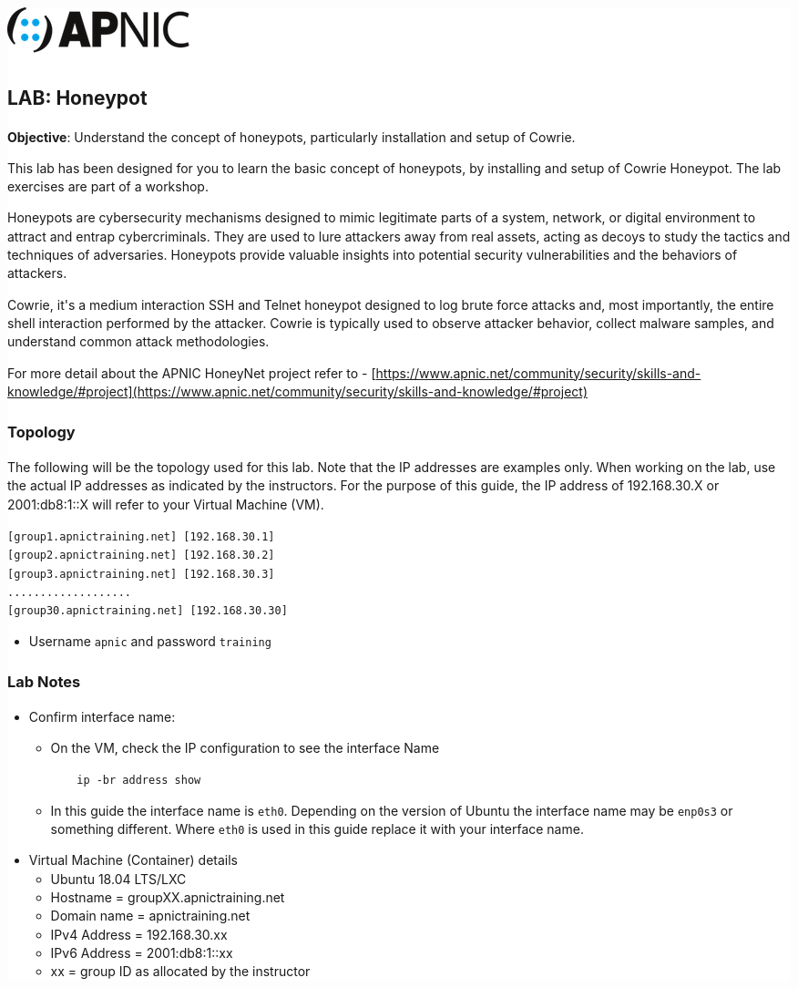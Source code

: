 ![](images/apnic_logo.png)

## LAB: Honeypot

**Objective**: Understand the concept of honeypots, particularly installation and setup of Cowrie.

This lab has been designed for you to learn the basic concept of honeypots, by installing and setup of Cowrie Honeypot. The lab exercises are part of a workshop. 

Honeypots are cybersecurity mechanisms designed to mimic legitimate parts of a system, network, or digital environment to attract and entrap cybercriminals. They are used to lure attackers away from real assets, acting as decoys to study the tactics and techniques of adversaries. Honeypots provide valuable insights into potential security vulnerabilities and the behaviors of attackers.

Cowrie, it's a medium interaction SSH and Telnet honeypot designed to log brute force attacks and, most importantly, the entire shell interaction performed by the attacker. Cowrie is typically used to observe attacker behavior, collect malware samples, and understand common attack methodologies. 

For more detail about the APNIC HoneyNet project refer to - [https://www.apnic.net/community/security/skills-and-knowledge/#project](https://www.apnic.net/community/security/skills-and-knowledge/#project)

### Topology
The following will be the topology used for this lab.  Note that the IP addresses are examples only.  When working on the lab, use the actual IP addresses as indicated by the instructors.  For the purpose of this guide, the IP address of 192.168.30.X or 2001:db8:1::X will refer to your Virtual Machine (VM).

	[group1.apnictraining.net] [192.168.30.1]
	[group2.apnictraining.net] [192.168.30.2]
 	[group3.apnictraining.net] [192.168.30.3]
 	...................
 	[group30.apnictraining.net] [192.168.30.30]

* Username `apnic` and password `training`

### Lab Notes
* Confirm interface name:
  * On the VM, check the IP configuration to see the interface Name
  
			ip -br address show
			
  * In this guide the interface name is `eth0`. Depending on the version of Ubuntu the interface name may be `enp0s3` or something different. Where `eth0` is used in this guide replace it with your interface name.
* Virtual Machine (Container) details
  * Ubuntu 18.04 LTS/LXC
  * Hostname = groupXX.apnictraining.net
  * Domain name = apnictraining.net
  * IPv4 Address = 192.168.30.xx
  * IPv6 Address = 2001:db8:1::xx
  * xx = group ID as allocated by the instructor
